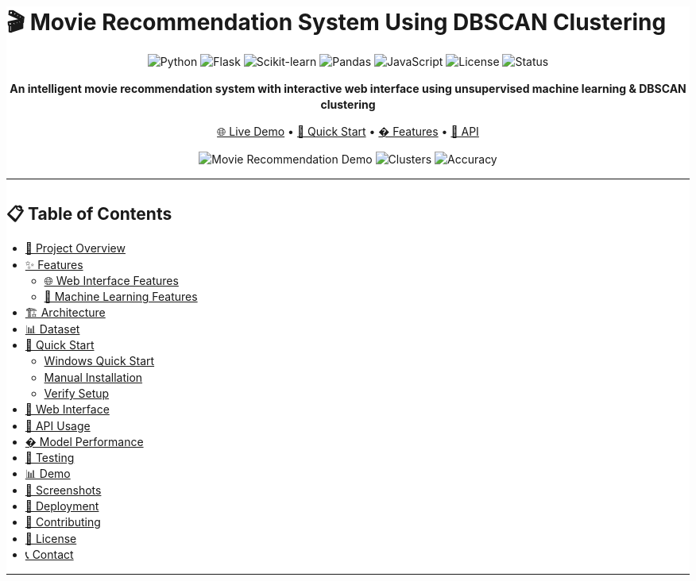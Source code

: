 # 🎬 Movie Recommendation System Using DBSCAN Clustering

<div align="center">

![Python](https://img.shields.io/badge/Python-3.8+-blue.svg)
![Flask](https://img.shields.io/badge/Flask-2.3.0-black.svg)
![Scikit-learn](https://img.shields.io/badge/Scikit--learn-1.0+-orange.svg)
![Pandas](https://img.shields.io/badge/Pandas-1.3+-green.svg)
![JavaScript](https://img.shields.io/badge/JavaScript-ES6+-yellow.svg)
![License](https://img.shields.io/badge/License-MIT-yellow.svg)
![Status](https://img.shields.io/badge/Status-Production--Ready-brightgreen.svg)

**An intelligent movie recommendation system with interactive web interface using unsupervised machine learning & DBSCAN clustering**

[🌐 Live Demo](https://movie-recomendation-using-unsupervised.onrender.com) • [🚀 Quick Start](#-quick-start) • [� Features](#-features) • [🔧 API](#-api-usage)

![Movie Recommendation Demo](https://img.shields.io/badge/8000+-Movies-purple?style=for-the-badge)
![Clusters](https://img.shields.io/badge/12-Clusters-pink?style=for-the-badge)
![Accuracy](https://img.shields.io/badge/85%25-Accuracy-green?style=for-the-badge)

</div>

---

## 📋 Table of Contents

- [🎯 Project Overview](#-project-overview)
- [✨ Features](#-features)
  - [🌐 Web Interface Features](#-web-interface-features)
  - [🤖 Machine Learning Features](#-machine-learning-features)
- [🏗️ Architecture](#️-architecture)
- [📊 Dataset](#-dataset)
- [🚀 Quick Start](#-quick-start)
  - [Windows Quick Start](#windows-quick-start)
  - [Manual Installation](#manual-installation)
  - [Verify Setup](#verify-setup)
- [📱 Web Interface](#-web-interface)
- [🔧 API Usage](#-api-usage)
- [� Model Performance](#-model-performance)
- [🧪 Testing](#-testing)
- [📊 Demo]([https://movie-recomendation-using-unsupervised.onrender.com])
- [🎨 Screenshots](#-screenshots)
- [🚢 Deployment](#-deployment)
- [🤝 Contributing](#-contributing)
- [📄 License](#-license)
- [📞 Contact](#-contact)

---